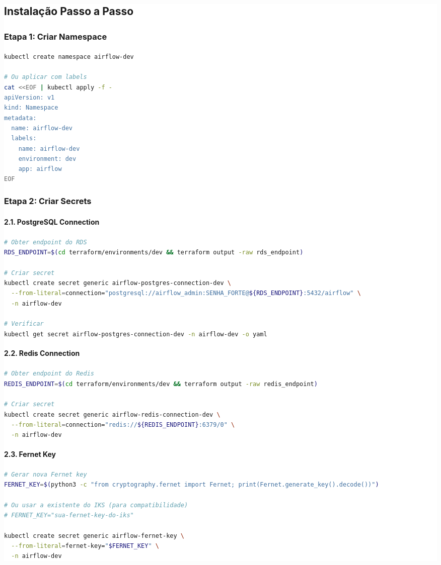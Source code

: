 ## Instalação Passo a Passo

### Etapa 1: Criar Namespace

```bash
kubectl create namespace airflow-dev

# Ou aplicar com labels
cat <<EOF | kubectl apply -f -
apiVersion: v1
kind: Namespace
metadata:
  name: airflow-dev
  labels:
    name: airflow-dev
    environment: dev
    app: airflow
EOF
```

### Etapa 2: Criar Secrets

#### 2.1. PostgreSQL Connection

```bash
# Obter endpoint do RDS
RDS_ENDPOINT=$(cd terraform/environments/dev && terraform output -raw rds_endpoint)

# Criar secret
kubectl create secret generic airflow-postgres-connection-dev \
  --from-literal=connection="postgresql://airflow_admin:SENHA_FORTE@${RDS_ENDPOINT}:5432/airflow" \
  -n airflow-dev

# Verificar
kubectl get secret airflow-postgres-connection-dev -n airflow-dev -o yaml
```

#### 2.2. Redis Connection

```bash
# Obter endpoint do Redis
REDIS_ENDPOINT=$(cd terraform/environments/dev && terraform output -raw redis_endpoint)

# Criar secret
kubectl create secret generic airflow-redis-connection-dev \
  --from-literal=connection="redis://${REDIS_ENDPOINT}:6379/0" \
  -n airflow-dev
```

#### 2.3. Fernet Key

```bash
# Gerar nova Fernet key
FERNET_KEY=$(python3 -c "from cryptography.fernet import Fernet; print(Fernet.generate_key().decode())")

# Ou usar a existente do IKS (para compatibilidade)
# FERNET_KEY="sua-fernet-key-do-iks"

kubectl create secret generic airflow-fernet-key \
  --from-literal=fernet-key="$FERNET_KEY" \
  -n airflow-dev
```
